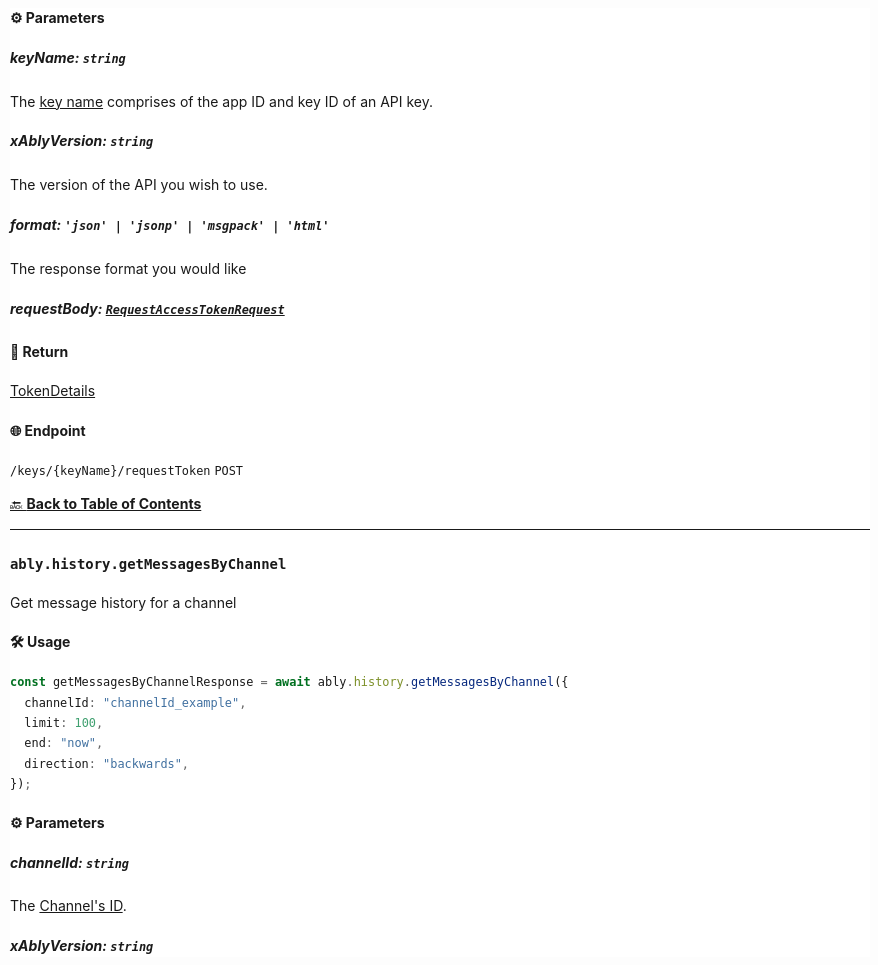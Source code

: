 #### ⚙️ Parameters<a id="⚙️-parameters"></a>

##### keyName: `string`<a id="keyname-string"></a>

The [key name](https://www.ably.io/documentation/rest-api/token-request-spec#api-key-format) comprises of the app ID and key ID of an API key.

##### xAblyVersion: `string`<a id="xablyversion-string"></a>

The version of the API you wish to use.

##### format: `'json' | 'jsonp' | 'msgpack' | 'html'`<a id="format-json--jsonp--msgpack--html"></a>

The response format you would like

##### requestBody: [`RequestAccessTokenRequest`](./models/request-access-token-request.ts)<a id="requestbody-requestaccesstokenrequestmodelsrequest-access-token-requestts"></a>

#### 🔄 Return<a id="🔄-return"></a>

[TokenDetails](./models/token-details.ts)

#### 🌐 Endpoint<a id="🌐-endpoint"></a>

`/keys/{keyName}/requestToken` `POST`

[🔙 **Back to Table of Contents**](#table-of-contents)

---


### `ably.history.getMessagesByChannel`<a id="ablyhistorygetmessagesbychannel"></a>

Get message history for a channel

#### 🛠️ Usage<a id="🛠️-usage"></a>

```typescript
const getMessagesByChannelResponse = await ably.history.getMessagesByChannel({
  channelId: "channelId_example",
  limit: 100,
  end: "now",
  direction: "backwards",
});
```

#### ⚙️ Parameters<a id="⚙️-parameters"></a>

##### channelId: `string`<a id="channelid-string"></a>

The [Channel\'s ID](https://www.ably.io/documentation/rest/channels).

##### xAblyVersion: `string`<a id="xablyversion-string"></a>
